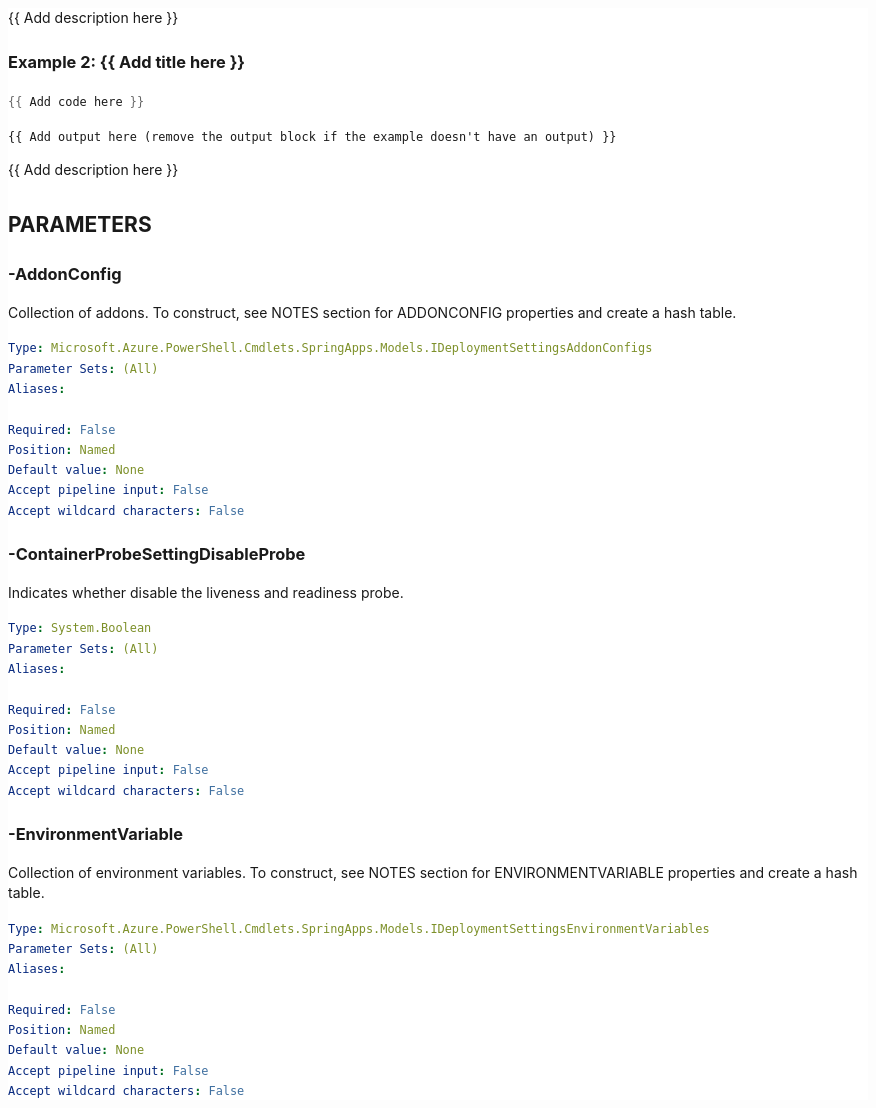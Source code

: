 {{ Add description here }}

### Example 2: {{ Add title here }}
```powershell
{{ Add code here }}
```

```output
{{ Add output here (remove the output block if the example doesn't have an output) }}
```

{{ Add description here }}

## PARAMETERS

### -AddonConfig
Collection of addons.
To construct, see NOTES section for ADDONCONFIG properties and create a hash table.

```yaml
Type: Microsoft.Azure.PowerShell.Cmdlets.SpringApps.Models.IDeploymentSettingsAddonConfigs
Parameter Sets: (All)
Aliases:

Required: False
Position: Named
Default value: None
Accept pipeline input: False
Accept wildcard characters: False
```

### -ContainerProbeSettingDisableProbe
Indicates whether disable the liveness and readiness probe.

```yaml
Type: System.Boolean
Parameter Sets: (All)
Aliases:

Required: False
Position: Named
Default value: None
Accept pipeline input: False
Accept wildcard characters: False
```

### -EnvironmentVariable
Collection of environment variables.
To construct, see NOTES section for ENVIRONMENTVARIABLE properties and create a hash table.

```yaml
Type: Microsoft.Azure.PowerShell.Cmdlets.SpringApps.Models.IDeploymentSettingsEnvironmentVariables
Parameter Sets: (All)
Aliases:

Required: False
Position: Named
Default value: None
Accept pipeline input: False
Accept wildcard characters: False
```
